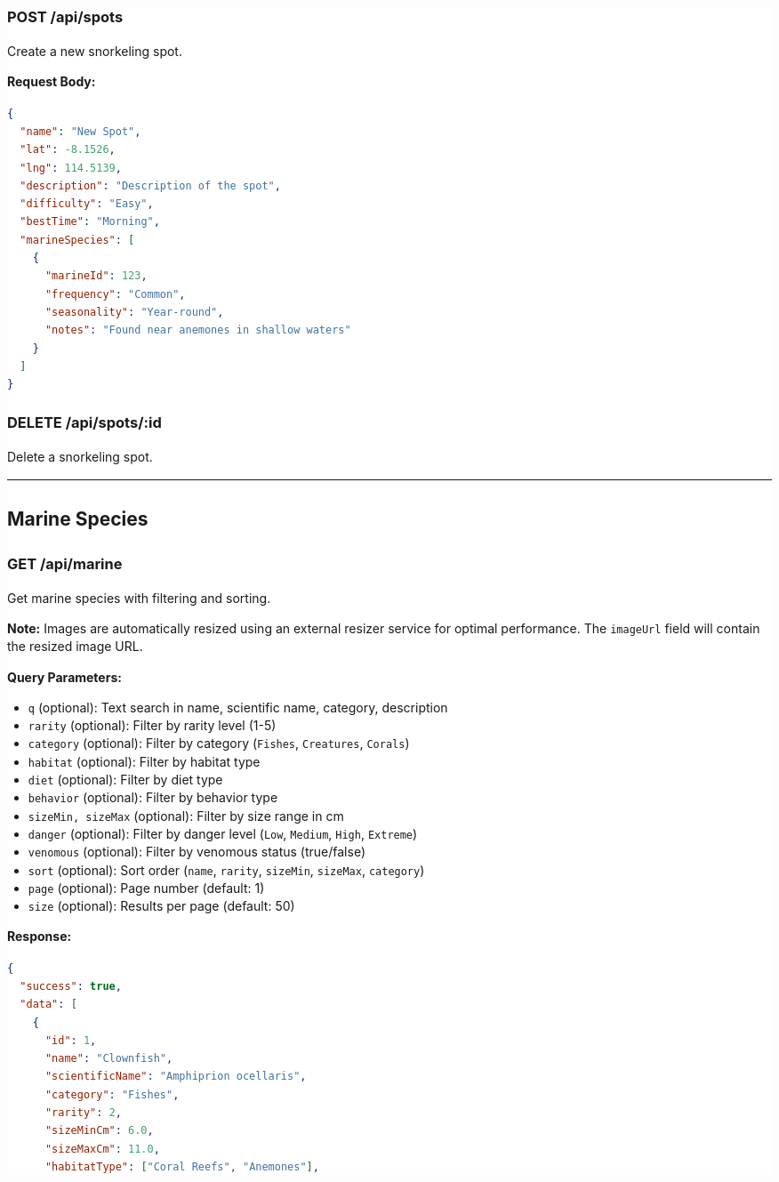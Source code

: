### POST /api/spots
Create a new snorkeling spot.

**Request Body:**
```json
{
  "name": "New Spot",
  "lat": -8.1526,
  "lng": 114.5139,
  "description": "Description of the spot",
  "difficulty": "Easy",
  "bestTime": "Morning",
  "marineSpecies": [
    {
      "marineId": 123,
      "frequency": "Common",
      "seasonality": "Year-round",
      "notes": "Found near anemones in shallow waters"
    }
  ]
}
```

### DELETE /api/spots/:id
Delete a snorkeling spot.

---

## Marine Species

### GET /api/marine
Get marine species with filtering and sorting.

**Note:** Images are automatically resized using an external resizer service for optimal performance. The `imageUrl` field will contain the resized image URL.

**Query Parameters:**
- `q` (optional): Text search in name, scientific name, category, description
- `rarity` (optional): Filter by rarity level (1-5)
- `category` (optional): Filter by category (`Fishes`, `Creatures`, `Corals`)
- `habitat` (optional): Filter by habitat type
- `diet` (optional): Filter by diet type
- `behavior` (optional): Filter by behavior type
- `sizeMin, sizeMax` (optional): Filter by size range in cm
- `danger` (optional): Filter by danger level (`Low`, `Medium`, `High`, `Extreme`)
- `venomous` (optional): Filter by venomous status (true/false)
- `sort` (optional): Sort order (`name`, `rarity`, `sizeMin`, `sizeMax`, `category`)
- `page` (optional): Page number (default: 1)
- `size` (optional): Results per page (default: 50)

**Response:**
```json
{
  "success": true,
  "data": [
    {
      "id": 1,
      "name": "Clownfish",
      "scientificName": "Amphiprion ocellaris",
      "category": "Fishes",
      "rarity": 2,
      "sizeMinCm": 6.0,
      "sizeMaxCm": 11.0,
      "habitatType": ["Coral Reefs", "Anemones"],
```